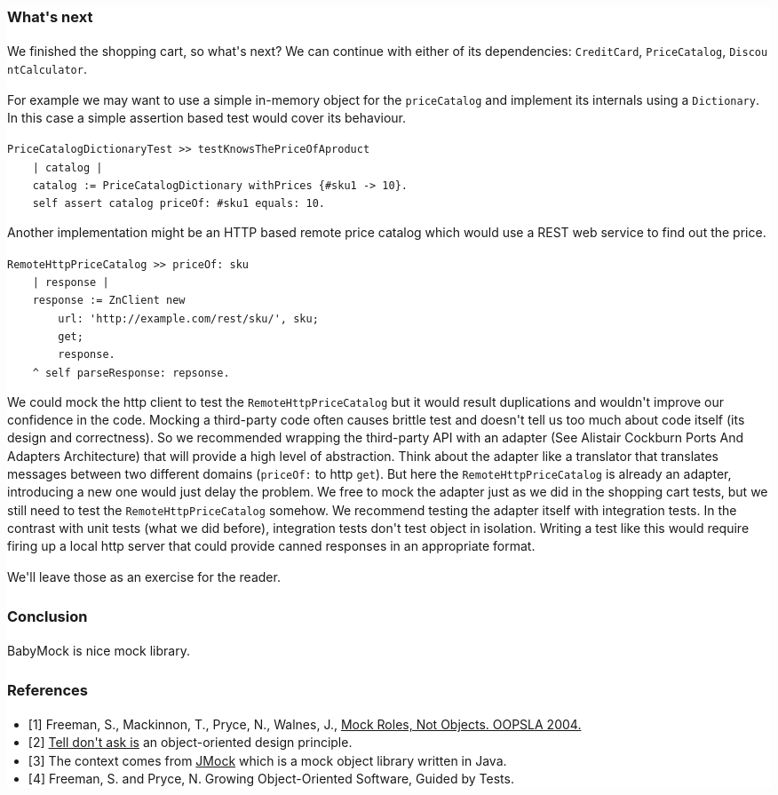 
### What's next


We finished the shopping cart, so what's next? We can continue with either of its dependencies: `CreditCard`, `PriceCatalog`, `DiscountCalculator`.

For example we may want to use a simple in-memory object for the `priceCatalog` and implement its internals using a `Dictionary`. In this case a simple assertion based test would cover its behaviour.

```
PriceCatalogDictionaryTest >> testKnowsThePriceOfAproduct
	| catalog |
	catalog := PriceCatalogDictionary withPrices {#sku1 -> 10}.
	self assert catalog priceOf: #sku1 equals: 10.
```


Another implementation might be an HTTP based remote price catalog which would use a REST web service to find out the price.

```
RemoteHttpPriceCatalog >> priceOf: sku
	| response |
	response := ZnClient new
		url: 'http://example.com/rest/sku/', sku;
		get;
		response.
	^ self parseResponse: repsonse.
```


We could mock the http client to test the `RemoteHttpPriceCatalog` but it would result duplications and wouldn't improve our confidence in the code. Mocking a third-party code often causes brittle test and doesn't tell us too much about code itself \(its design and correctness\). So we recommended wrapping the third-party API with an adapter \(See Alistair Cockburn Ports And Adapters Architecture\) that will provide a high level of abstraction. Think about the adapter like a translator that translates messages between two different domains \(`priceOf:` to http `get`\). But here the `RemoteHttpPriceCatalog` is already an adapter, introducing a new one would just delay the problem. We free to mock the adapter just as we did in the shopping cart tests, but we still need to test the `RemoteHttpPriceCatalog` somehow. We recommend testing the adapter itself with integration tests. In the contrast with unit tests \(what we did before\), integration tests don't test object in isolation. Writing a test like this would require firing up a local http server that could provide canned responses in an appropriate format. 

We'll leave those as an exercise for the reader.

### Conclusion

BabyMock is nice mock library.


### References


- \[1\]  Freeman, S., Mackinnon, T., Pryce, N., Walnes, J., [Mock Roles, Not Objects. OOPSLA 2004.](http://jmock.org/oopsla2004.pdf)
- \[2\] [Tell don't ask is](http://c2.com/cgi/wiki?TellDontAsk) an object-oriented design principle.
- \[3\] The context comes from [JMock](http://jmock.org/) which is a mock object library written in Java.
- \[4\] Freeman, S. and Pryce, N. Growing Object-Oriented Software, Guided by Tests.

